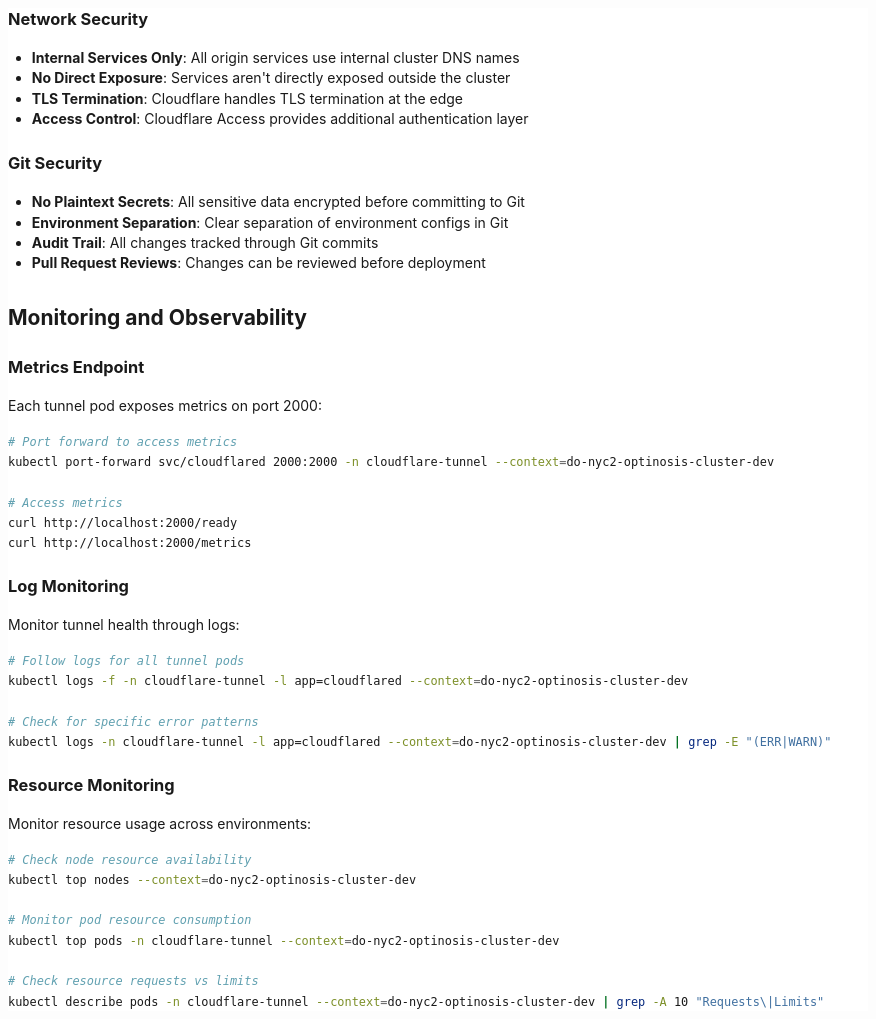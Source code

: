 ### Network Security

- **Internal Services Only**: All origin services use internal cluster DNS names
- **No Direct Exposure**: Services aren't directly exposed outside the cluster
- **TLS Termination**: Cloudflare handles TLS termination at the edge
- **Access Control**: Cloudflare Access provides additional authentication layer

### Git Security

- **No Plaintext Secrets**: All sensitive data encrypted before committing to Git
- **Environment Separation**: Clear separation of environment configs in Git
- **Audit Trail**: All changes tracked through Git commits
- **Pull Request Reviews**: Changes can be reviewed before deployment

## Monitoring and Observability

### Metrics Endpoint

Each tunnel pod exposes metrics on port 2000:

```bash
# Port forward to access metrics
kubectl port-forward svc/cloudflared 2000:2000 -n cloudflare-tunnel --context=do-nyc2-optinosis-cluster-dev

# Access metrics
curl http://localhost:2000/ready
curl http://localhost:2000/metrics
```

### Log Monitoring

Monitor tunnel health through logs:

```bash
# Follow logs for all tunnel pods
kubectl logs -f -n cloudflare-tunnel -l app=cloudflared --context=do-nyc2-optinosis-cluster-dev

# Check for specific error patterns
kubectl logs -n cloudflare-tunnel -l app=cloudflared --context=do-nyc2-optinosis-cluster-dev | grep -E "(ERR|WARN)"
```

### Resource Monitoring

Monitor resource usage across environments:

```bash
# Check node resource availability
kubectl top nodes --context=do-nyc2-optinosis-cluster-dev

# Monitor pod resource consumption
kubectl top pods -n cloudflare-tunnel --context=do-nyc2-optinosis-cluster-dev

# Check resource requests vs limits
kubectl describe pods -n cloudflare-tunnel --context=do-nyc2-optinosis-cluster-dev | grep -A 10 "Requests\|Limits"
```
